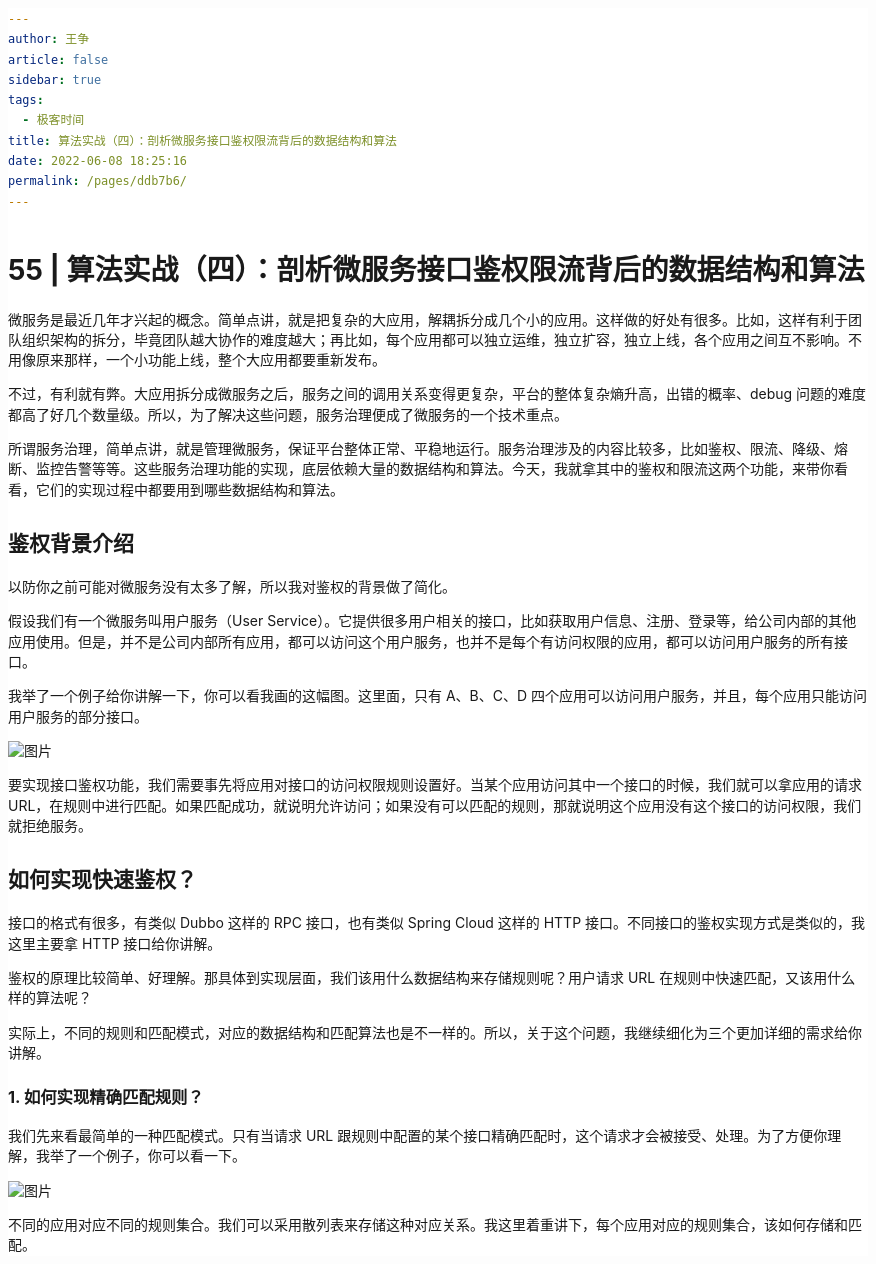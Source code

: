 ```yaml
---
author: 王争
article: false
sidebar: true
tags: 
  - 极客时间
title: 算法实战（四）：剖析微服务接口鉴权限流背后的数据结构和算法
date: 2022-06-08 18:25:16
permalink: /pages/ddb7b6/
---
```

 
#         55 | 算法实战（四）：剖析微服务接口鉴权限流背后的数据结构和算法      
微服务是最近几年才兴起的概念。简单点讲，就是把复杂的大应用，解耦拆分成几个小的应用。这样做的好处有很多。比如，这样有利于团队组织架构的拆分，毕竟团队越大协作的难度越大；再比如，每个应用都可以独立运维，独立扩容，独立上线，各个应用之间互不影响。不用像原来那样，一个小功能上线，整个大应用都要重新发布。

不过，有利就有弊。大应用拆分成微服务之后，服务之间的调用关系变得更复杂，平台的整体复杂熵升高，出错的概率、debug 问题的难度都高了好几个数量级。所以，为了解决这些问题，服务治理便成了微服务的一个技术重点。

所谓服务治理，简单点讲，就是管理微服务，保证平台整体正常、平稳地运行。服务治理涉及的内容比较多，比如鉴权、限流、降级、熔断、监控告警等等。这些服务治理功能的实现，底层依赖大量的数据结构和算法。今天，我就拿其中的鉴权和限流这两个功能，来带你看看，它们的实现过程中都要用到哪些数据结构和算法。

## 鉴权背景介绍

以防你之前可能对微服务没有太多了解，所以我对鉴权的背景做了简化。

假设我们有一个微服务叫用户服务（User Service）。它提供很多用户相关的接口，比如获取用户信息、注册、登录等，给公司内部的其他应用使用。但是，并不是公司内部所有应用，都可以访问这个用户服务，也并不是每个有访问权限的应用，都可以访问用户服务的所有接口。

我举了一个例子给你讲解一下，你可以看我画的这幅图。这里面，只有 A、B、C、D 四个应用可以访问用户服务，并且，每个应用只能访问用户服务的部分接口。

![图片](https://static001.geekbang.org/resource/image/1a/3d/1a574c209ab80e2dcdc9a52479d4f73d.jpg)

要实现接口鉴权功能，我们需要事先将应用对接口的访问权限规则设置好。当某个应用访问其中一个接口的时候，我们就可以拿应用的请求 URL，在规则中进行匹配。如果匹配成功，就说明允许访问；如果没有可以匹配的规则，那就说明这个应用没有这个接口的访问权限，我们就拒绝服务。

## 如何实现快速鉴权？

接口的格式有很多，有类似 Dubbo 这样的 RPC 接口，也有类似 Spring Cloud 这样的 HTTP 接口。不同接口的鉴权实现方式是类似的，我这里主要拿 HTTP 接口给你讲解。

鉴权的原理比较简单、好理解。那具体到实现层面，我们该用什么数据结构来存储规则呢？用户请求 URL 在规则中快速匹配，又该用什么样的算法呢？

实际上，不同的规则和匹配模式，对应的数据结构和匹配算法也是不一样的。所以，关于这个问题，我继续细化为三个更加详细的需求给你讲解。

### 1. 如何实现精确匹配规则？

我们先来看最简单的一种匹配模式。只有当请求 URL 跟规则中配置的某个接口精确匹配时，这个请求才会被接受、处理。为了方便你理解，我举了一个例子，你可以看一下。

![图片](https://static001.geekbang.org/resource/image/19/d1/19355363fa47c116edfd7d2ea57af4d1.jpg)

不同的应用对应不同的规则集合。我们可以采用散列表来存储这种对应关系。我这里着重讲下，每个应用对应的规则集合，该如何存储和匹配。
